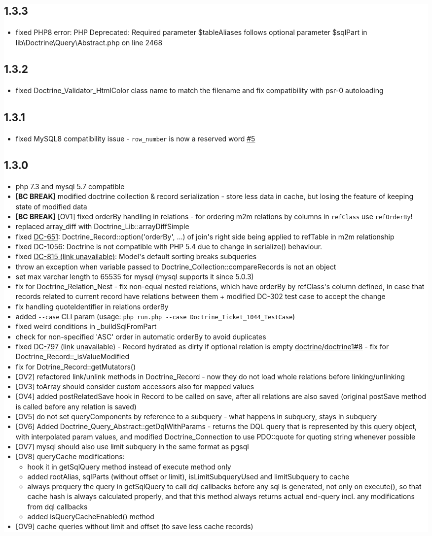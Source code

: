 1.3.3
-----
- fixed PHP8 error:
PHP Deprecated:  Required parameter $tableAliases follows optional parameter $sqlPart in lib\Doctrine\Query\Abstract.php on line 2468

1.3.2
-----
- fixed Doctrine_Validator_HtmlColor class name to match the filename and fix compatibility with psr-0 autoloading

1.3.1
-----
- fixed MySQL8 compatibility issue - `row_number` is now a reserved word [#5](https://github.com/ovos/doctrine1/pull/5)

1.3.0
-----
- php 7.3 and mysql 5.7 compatible
- **[BC BREAK]** modified doctrine collection & record serialization - store less data in cache, but losing the feature of keeping state of modified data
- **[BC BREAK]** [OV1] fixed orderBy handling in relations - for ordering m2m relations by columns in `refClass` use `refOrderBy`!
- replaced array_diff with Doctrine_Lib::arrayDiffSimple
- fixed [DC-651](http://web.archive.org/web/20130823163119/https://www.doctrine-project.org/jira/browse/DC-651): Doctrine_Record::option('orderBy', ...) of join's right side being applied to refTable in m2m relationship
- fixed [DC-1056](http://web.archive.org/web/20130818152057/http://www.doctrine-project.org:80/jira/browse/DC-1056): Doctrine is not compatible with PHP 5.4 due to change in serialize() behaviour. 
- fixed [DC-815 (link unavailable)](https://github.com/doctrine/doctrine1/issues/71#issuecomment-173995375): Model's default sorting breaks subqueries
- throw an exception when variable passed to Doctrine_Collection::compareRecords is not an object
- set max varchar length to 65535 for mysql (mysql supports it since 5.0.3)
- fix for Doctrine_Relation_Nest - fix non-equal nested relations, which have orderBy by refClass's column defined, in case that records related to current record have relations between them + modified DC-302 test case to accept the change
- fix handling quoteIdentifier in relations orderBy
- added `--case` CLI param (usage: `php run.php --case Doctrine_Ticket_1044_TestCase`)
- fixed weird conditions in _buildSqlFromPart
- check for non-specified 'ASC' order in automatic orderBy to avoid duplicates
- fixed [DC-797 (link unavailable)](https://github.com/doctrine/doctrine1/issues/71) - Record hydrated as dirty if optional relation is empty [doctrine/doctrine1#8](https://github.com/doctrine/doctrine1/pull/8/) - fix for Doctrine_Record::_isValueModified
- fix for Dotrine_Record::getMutators()
- [OV2] refactored link/unlink methods in Doctrine_Record - now they do not load whole relations before linking/unlinking
- [OV3] toArray should consider custom accessors also for mapped values
- [OV4] added postRelatedSave hook in Record to be called on save, after all relations are also saved (original postSave method is called before any relation is saved)
- [OV5] do not set queryComponents by reference to a subquery - what happens in subquery, stays in subquery
- [OV6] Added Doctrine_Query_Abstract::getDqlWithParams - returns the DQL query that is represented by this query object, with interpolated param values, and modified Doctrine_Connection to use PDO::quote for quoting string whenever possible
- [OV7] mysql should also use limit subquery in the same format as pgsql
- [OV8] queryCache modifications:
  - hook it in getSqlQuery method instead of execute method only
  - added rootAlias, sqlParts (without offset or limit), isLimitSubqueryUsed and limitSubquery to cache
  - always prequery the query in getSqlQuery to call dql callbacks before any sql is generated, not only on execute(), so that cache hash is always calculated properly, and that this method always returns actual end-query incl. any modifications from dql callbacks
  - added isQueryCacheEnabled() method
- [OV9] cache queries without limit and offset (to save less cache records)